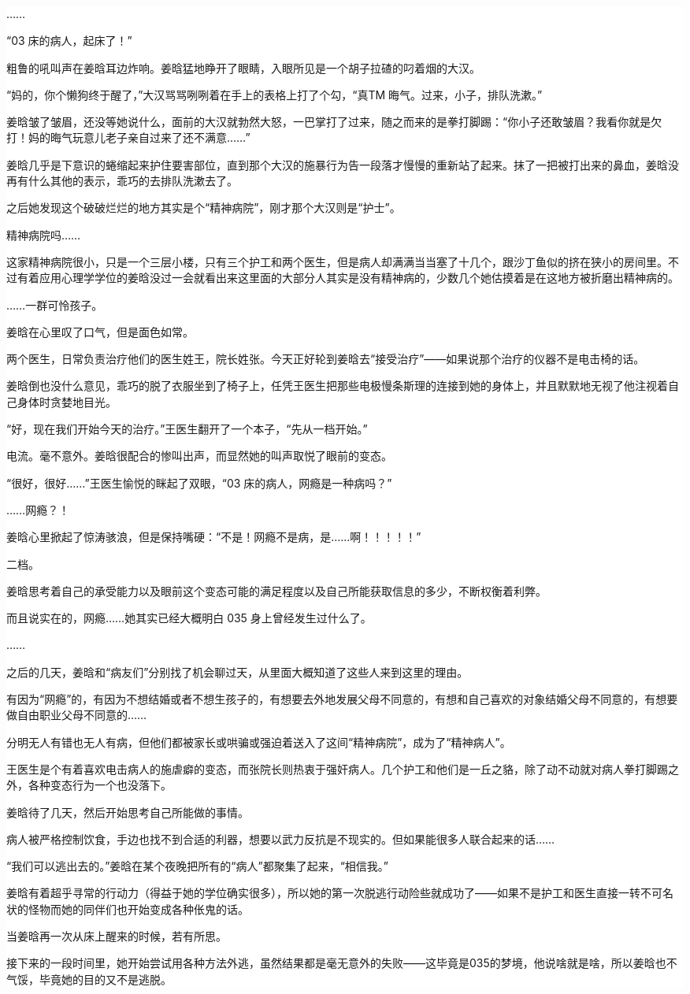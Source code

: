 ……

“03 床的病人，起床了！”

粗鲁的吼叫声在姜晗耳边炸响。姜晗猛地睁开了眼睛，入眼所见是一个胡子拉碴的叼着烟的大汉。

“妈的，你个懒狗终于醒了，”大汉骂骂咧咧着在手上的表格上打了个勾，“真TM 晦气。过来，小子，排队洗漱。”

姜晗皱了皱眉，还没等她说什么，面前的大汉就勃然大怒，一巴掌打了过来，随之而来的是拳打脚踢：“你小子还敢皱眉？我看你就是欠打！妈的晦气玩意儿老子亲自过来了还不满意……”

姜晗几乎是下意识的蜷缩起来护住要害部位，直到那个大汉的施暴行为告一段落才慢慢的重新站了起来。抹了一把被打出来的鼻血，姜晗没再有什么其他的表示，乖巧的去排队洗漱去了。

之后她发现这个破破烂烂的地方其实是个“精神病院”，刚才那个大汉则是“护士”。

精神病院吗……

这家精神病院很小，只是一个三层小楼，只有三个护工和两个医生，但是病人却满满当当塞了十几个，跟沙丁鱼似的挤在狭小的房间里。不过有着应用心理学学位的姜晗没过一会就看出来这里面的大部分人其实是没有精神病的，少数几个她估摸着是在这地方被折磨出精神病的。

……一群可怜孩子。

姜晗在心里叹了口气，但是面色如常。

两个医生，日常负责治疗他们的医生姓王，院长姓张。今天正好轮到姜晗去“接受治疗”——如果说那个治疗的仪器不是电击椅的话。

姜晗倒也没什么意见，乖巧的脱了衣服坐到了椅子上，任凭王医生把那些电极慢条斯理的连接到她的身体上，并且默默地无视了他注视着自己身体时贪婪地目光。

“好，现在我们开始今天的治疗。”王医生翻开了一个本子，“先从一档开始。”

电流。毫不意外。姜晗很配合的惨叫出声，而显然她的叫声取悦了眼前的变态。

“很好，很好……”王医生愉悦的眯起了双眼，“03 床的病人，网瘾是一种病吗？”

……网瘾？！

姜晗心里掀起了惊涛骇浪，但是保持嘴硬：“不是！网瘾不是病，是……啊！！！！！”

二档。

姜晗思考着自己的承受能力以及眼前这个变态可能的满足程度以及自己所能获取信息的多少，不断权衡着利弊。

而且说实在的，网瘾……她其实已经大概明白 035 身上曾经发生过什么了。

……

之后的几天，姜晗和“病友们”分别找了机会聊过天，从里面大概知道了这些人来到这里的理由。

有因为“网瘾”的，有因为不想结婚或者不想生孩子的，有想要去外地发展父母不同意的，有想和自己喜欢的对象结婚父母不同意的，有想要做自由职业父母不同意的……

分明无人有错也无人有病，但他们都被家长或哄骗或强迫着送入了这间“精神病院”，成为了“精神病人”。

王医生是个有着喜欢电击病人的施虐癖的变态，而张院长则热衷于强奸病人。几个护工和他们是一丘之貉，除了动不动就对病人拳打脚踢之外，各种变态行为一个也没落下。

姜晗待了几天，然后开始思考自己所能做的事情。

病人被严格控制饮食，手边也找不到合适的利器，想要以武力反抗是不现实的。但如果能很多人联合起来的话……

“我们可以逃出去的。”姜晗在某个夜晚把所有的“病人”都聚集了起来，“相信我。”

姜晗有着超乎寻常的行动力（得益于她的学位确实很多），所以她的第一次脱逃行动险些就成功了——如果不是护工和医生直接一转不可名状的怪物而她的同伴们也开始变成各种伥鬼的话。

当姜晗再一次从床上醒来的时候，若有所思。

接下来的一段时间里，她开始尝试用各种方法外逃，虽然结果都是毫无意外的失败——这毕竟是035的梦境，他说啥就是啥，所以姜晗也不气馁，毕竟她的目的又不是逃脱。
